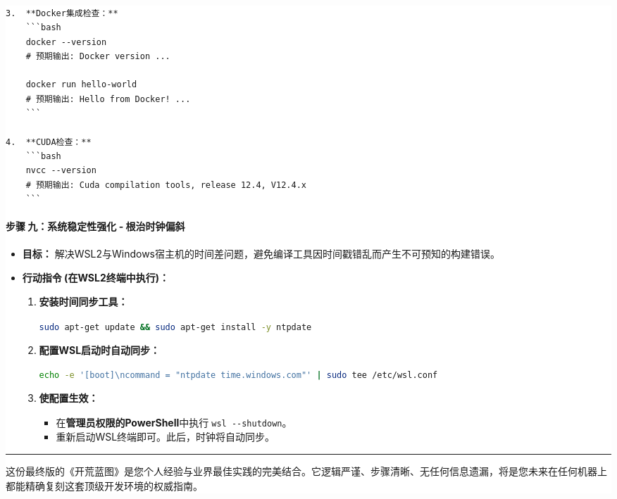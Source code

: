     3.  **Docker集成检查：**
        ```bash
        docker --version
        # 预期输出: Docker version ...
        
        docker run hello-world
        # 预期输出: Hello from Docker! ...
        ```

    4.  **CUDA检查：**
        ```bash
        nvcc --version
        # 预期输出: Cuda compilation tools, release 12.4, V12.4.x
        ```

#### **步骤 九：系统稳定性强化 - 根治时钟偏斜**

*   **目标：** 解决WSL2与Windows宿主机的时间差问题，避免编译工具因时间戳错乱而产生不可预知的构建错误。

*   **行动指令 (在WSL2终端中执行)：**

    1.  **安装时间同步工具：**
        ```bash
        sudo apt-get update && sudo apt-get install -y ntpdate
        ```

    2.  **配置WSL启动时自动同步：**
        ```bash
        echo -e '[boot]\ncommand = "ntpdate time.windows.com"' | sudo tee /etc/wsl.conf
        ```

    3.  **使配置生效：**
        *   在**管理员权限的PowerShell**中执行 `wsl --shutdown`。
        *   重新启动WSL终端即可。此后，时钟将自动同步。

---

这份最终版的《开荒蓝图》是您个人经验与业界最佳实践的完美结合。它逻辑严谨、步骤清晰、无任何信息遗漏，将是您未来在任何机器上都能精确复刻这套顶级开发环境的权威指南。





